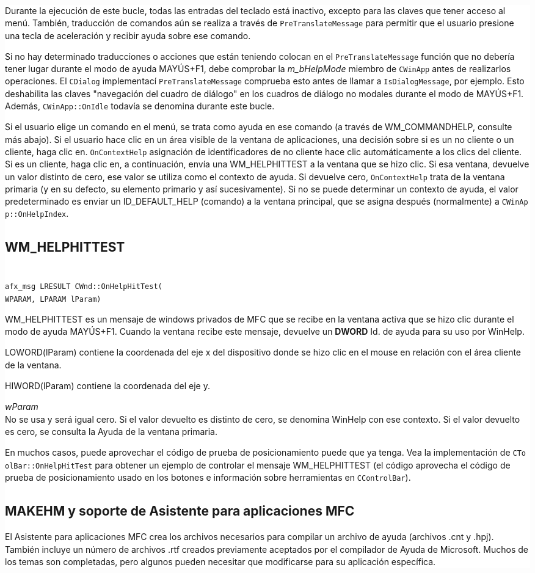 Durante la ejecución de este bucle, todas las entradas del teclado está inactivo, excepto para las claves que tener acceso al menú. También, traducción de comandos aún se realiza a través de `PreTranslateMessage` para permitir que el usuario presione una tecla de aceleración y recibir ayuda sobre ese comando.

Si no hay determinado traducciones o acciones que están teniendo colocan en el `PreTranslateMessage` función que no debería tener lugar durante el modo de ayuda MAYÚS+F1, debe comprobar la *m_bHelpMode* miembro de `CWinApp` antes de realizarlos operaciones. El `CDialog` implementací `PreTranslateMessage` comprueba esto antes de llamar a `IsDialogMessage`, por ejemplo. Esto deshabilita las claves "navegación del cuadro de diálogo" en los cuadros de diálogo no modales durante el modo de MAYÚS+F1. Además, `CWinApp::OnIdle` todavía se denomina durante este bucle.

Si el usuario elige un comando en el menú, se trata como ayuda en ese comando (a través de WM_COMMANDHELP, consulte más abajo). Si el usuario hace clic en un área visible de la ventana de aplicaciones, una decisión sobre si es un no cliente o un cliente, haga clic en. `OnContextHelp` asignación de identificadores de no cliente hace clic automáticamente a los clics del cliente. Si es un cliente, haga clic en, a continuación, envía una WM_HELPHITTEST a la ventana que se hizo clic. Si esa ventana, devuelve un valor distinto de cero, ese valor se utiliza como el contexto de ayuda. Si devuelve cero, `OnContextHelp` trata de la ventana primaria (y en su defecto, su elemento primario y así sucesivamente). Si no se puede determinar un contexto de ayuda, el valor predeterminado es enviar un ID_DEFAULT_HELP (comando) a la ventana principal, que se asigna después (normalmente) a `CWinApp::OnHelpIndex`.

## <a name="wmhelphittest"></a>WM_HELPHITTEST

```

afx_msg LRESULT CWnd::OnHelpHitTest(
WPARAM, LPARAM lParam)
```

WM_HELPHITTEST es un mensaje de windows privados de MFC que se recibe en la ventana activa que se hizo clic durante el modo de ayuda MAYÚS+F1. Cuando la ventana recibe este mensaje, devuelve un **DWORD** Id. de ayuda para su uso por WinHelp.

LOWORD(lParam) contiene la coordenada del eje x del dispositivo donde se hizo clic en el mouse en relación con el área cliente de la ventana.

HIWORD(lParam) contiene la coordenada del eje y.

*wParam*<br/>
No se usa y será igual cero. Si el valor devuelto es distinto de cero, se denomina WinHelp con ese contexto. Si el valor devuelto es cero, se consulta la Ayuda de la ventana primaria.

En muchos casos, puede aprovechar el código de prueba de posicionamiento puede que ya tenga. Vea la implementación de `CToolBar::OnHelpHitTest` para obtener un ejemplo de controlar el mensaje WM_HELPHITTEST (el código aprovecha el código de prueba de posicionamiento usado en los botones e información sobre herramientas en `CControlBar`).

## <a name="mfc-application-wizard-support-and-makehm"></a>MAKEHM y soporte de Asistente para aplicaciones MFC

El Asistente para aplicaciones MFC crea los archivos necesarios para compilar un archivo de ayuda (archivos .cnt y .hpj). También incluye un número de archivos .rtf creados previamente aceptados por el compilador de Ayuda de Microsoft. Muchos de los temas son completadas, pero algunos pueden necesitar que modificarse para su aplicación específica.
